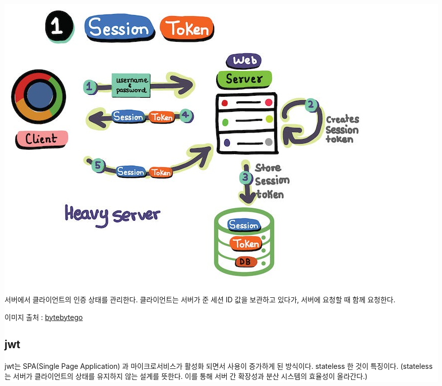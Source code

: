 ![session token](/assets/images/2025-02-22-creating-an-authentication-system-with-jwt-in-java-spring/session-token.png)

서버에서 클라이언트의 인증 상태를 관리한다.
클라이언트는 서버가 준 세션 ID 값을 보관하고 있다가, 서버에 요청할 때 함께 요청한다.

이미지 출처 : [bytebytego](https://blog.bytebytego.com/p/sessions-tokens-jwt-sso-and-oauth)

## jwt

jwt는 SPA(Single Page Application) 과 마이크로서비스가 활성화 되면서 사용이 증가하게 된 방식이다. stateless 한 것이 특징이다.
(stateless는 서버가 클라이언트의 상태를 유지하지 않는 설계를 뜻한다. 이를 통해 서버 간 확장성과 분산 시스템의 효율성이 올라간다.)
